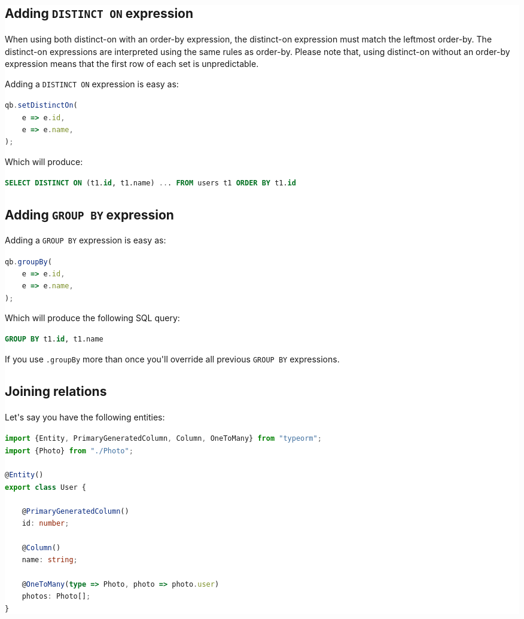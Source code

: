 ## Adding `DISTINCT ON` expression
When using both distinct-on with an order-by expression, the distinct-on expression must match the leftmost order-by.
The distinct-on expressions are interpreted using the same rules as order-by. Please note that, using distinct-on without an order-by expression means that the first row of each set is unpredictable.

Adding a `DISTINCT ON` expression is easy as:

```typescript
qb.setDistinctOn(
    e => e.id,
    e => e.name,
);
```

Which will produce:

```sql
SELECT DISTINCT ON (t1.id, t1.name) ... FROM users t1 ORDER BY t1.id
```

## Adding `GROUP BY` expression

Adding a `GROUP BY` expression is easy as:

```typescript
qb.groupBy(
    e => e.id,
    e => e.name,
);
```

Which will produce the following SQL query:

```sql
GROUP BY t1.id, t1.name
```

If you use `.groupBy` more than once you'll override all previous `GROUP BY` expressions.

## Joining relations

Let's say you have the following entities:

```typescript
import {Entity, PrimaryGeneratedColumn, Column, OneToMany} from "typeorm";
import {Photo} from "./Photo";

@Entity()
export class User {

    @PrimaryGeneratedColumn()
    id: number;

    @Column()
    name: string;

    @OneToMany(type => Photo, photo => photo.user)
    photos: Photo[];
}
```
